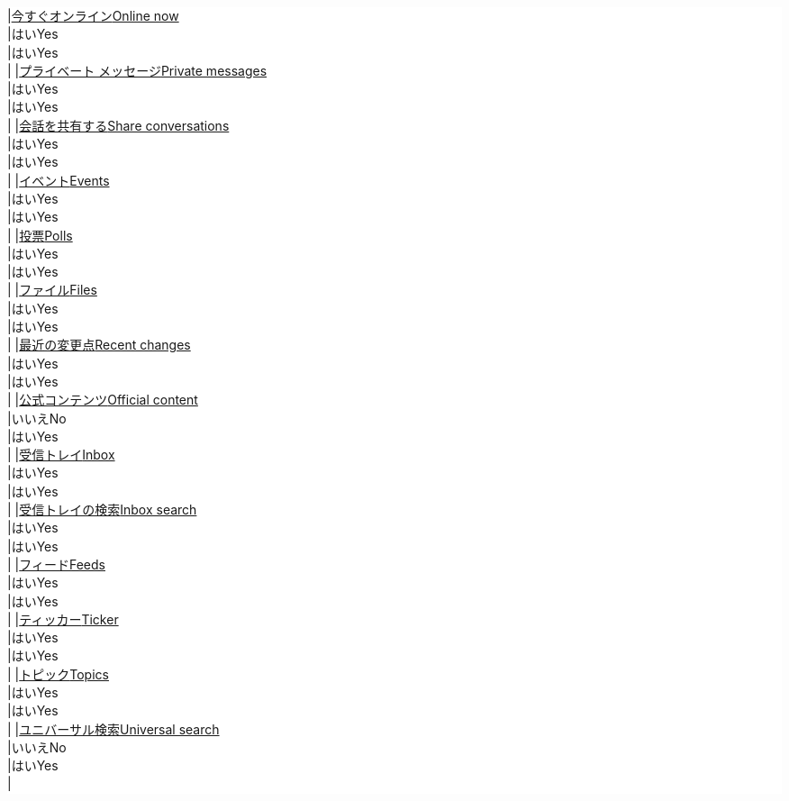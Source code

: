 |[<span data-ttu-id="9a84c-193">今すぐオンライン</span><span class="sxs-lookup"><span data-stu-id="9a84c-193">Online now</span></span>](message-and-conversation-features-in-yammer.md#online-now) <br/> |<span data-ttu-id="9a84c-194">はい</span><span class="sxs-lookup"><span data-stu-id="9a84c-194">Yes</span></span>  <br/> |<span data-ttu-id="9a84c-195">はい</span><span class="sxs-lookup"><span data-stu-id="9a84c-195">Yes</span></span>  <br/> |
|[<span data-ttu-id="9a84c-196">プライベート メッセージ</span><span class="sxs-lookup"><span data-stu-id="9a84c-196">Private messages</span></span>](message-and-conversation-features-in-yammer.md#private-messages) <br/> |<span data-ttu-id="9a84c-197">はい</span><span class="sxs-lookup"><span data-stu-id="9a84c-197">Yes</span></span>  <br/> |<span data-ttu-id="9a84c-198">はい</span><span class="sxs-lookup"><span data-stu-id="9a84c-198">Yes</span></span>  <br/> |
|[<span data-ttu-id="9a84c-199">会話を共有する</span><span class="sxs-lookup"><span data-stu-id="9a84c-199">Share conversations</span></span>](message-and-conversation-features-in-yammer.md#share-conversations) <br/> |<span data-ttu-id="9a84c-200">はい</span><span class="sxs-lookup"><span data-stu-id="9a84c-200">Yes</span></span>  <br/> |<span data-ttu-id="9a84c-201">はい</span><span class="sxs-lookup"><span data-stu-id="9a84c-201">Yes</span></span>  <br/> |
|[<span data-ttu-id="9a84c-202">イベント</span><span class="sxs-lookup"><span data-stu-id="9a84c-202">Events</span></span>](message-and-conversation-features-in-yammer.md#events) <br/> |<span data-ttu-id="9a84c-203">はい</span><span class="sxs-lookup"><span data-stu-id="9a84c-203">Yes</span></span>  <br/> |<span data-ttu-id="9a84c-204">はい</span><span class="sxs-lookup"><span data-stu-id="9a84c-204">Yes</span></span>  <br/> |
|[<span data-ttu-id="9a84c-205">投票</span><span class="sxs-lookup"><span data-stu-id="9a84c-205">Polls</span></span>](message-and-conversation-features-in-yammer.md#polls) <br/> |<span data-ttu-id="9a84c-206">はい</span><span class="sxs-lookup"><span data-stu-id="9a84c-206">Yes</span></span>  <br/> |<span data-ttu-id="9a84c-207">はい</span><span class="sxs-lookup"><span data-stu-id="9a84c-207">Yes</span></span>  <br/> |
|[<span data-ttu-id="9a84c-208">ファイル</span><span class="sxs-lookup"><span data-stu-id="9a84c-208">Files</span></span>](document-collaboration-features-in-yammer.md#files) <br/> |<span data-ttu-id="9a84c-209">はい</span><span class="sxs-lookup"><span data-stu-id="9a84c-209">Yes</span></span>  <br/> |<span data-ttu-id="9a84c-210">はい</span><span class="sxs-lookup"><span data-stu-id="9a84c-210">Yes</span></span>  <br/> |
|[<span data-ttu-id="9a84c-211">最近の変更点</span><span class="sxs-lookup"><span data-stu-id="9a84c-211">Recent changes</span></span>](document-collaboration-features-in-yammer.md#recent-changes) <br/> |<span data-ttu-id="9a84c-212">はい</span><span class="sxs-lookup"><span data-stu-id="9a84c-212">Yes</span></span>  <br/> |<span data-ttu-id="9a84c-213">はい</span><span class="sxs-lookup"><span data-stu-id="9a84c-213">Yes</span></span>  <br/> |
|[<span data-ttu-id="9a84c-214">公式コンテンツ</span><span class="sxs-lookup"><span data-stu-id="9a84c-214">Official content</span></span>](document-collaboration-features-in-yammer.md#official-content) <br/> |<span data-ttu-id="9a84c-215">いいえ</span><span class="sxs-lookup"><span data-stu-id="9a84c-215">No</span></span>  <br/> |<span data-ttu-id="9a84c-216">はい</span><span class="sxs-lookup"><span data-stu-id="9a84c-216">Yes</span></span>  <br/> |
|[<span data-ttu-id="9a84c-217">受信トレイ</span><span class="sxs-lookup"><span data-stu-id="9a84c-217">Inbox</span></span>](inbox-features-in-yammer.md#inbox) <br/> |<span data-ttu-id="9a84c-218">はい</span><span class="sxs-lookup"><span data-stu-id="9a84c-218">Yes</span></span>  <br/> |<span data-ttu-id="9a84c-219">はい</span><span class="sxs-lookup"><span data-stu-id="9a84c-219">Yes</span></span>  <br/> |
|[<span data-ttu-id="9a84c-220">受信トレイの検索</span><span class="sxs-lookup"><span data-stu-id="9a84c-220">Inbox search</span></span>](inbox-features-in-yammer.md#inbox-search) <br/> |<span data-ttu-id="9a84c-221">はい</span><span class="sxs-lookup"><span data-stu-id="9a84c-221">Yes</span></span>  <br/> |<span data-ttu-id="9a84c-222">はい</span><span class="sxs-lookup"><span data-stu-id="9a84c-222">Yes</span></span>  <br/> |
|[<span data-ttu-id="9a84c-223">フィード</span><span class="sxs-lookup"><span data-stu-id="9a84c-223">Feeds</span></span>](discovery-features-in-yammer.md#feeds) <br/> |<span data-ttu-id="9a84c-224">はい</span><span class="sxs-lookup"><span data-stu-id="9a84c-224">Yes</span></span>  <br/> |<span data-ttu-id="9a84c-225">はい</span><span class="sxs-lookup"><span data-stu-id="9a84c-225">Yes</span></span>  <br/> |
|[<span data-ttu-id="9a84c-226">ティッカー</span><span class="sxs-lookup"><span data-stu-id="9a84c-226">Ticker</span></span>](discovery-features-in-yammer.md#ticker) <br/> |<span data-ttu-id="9a84c-227">はい</span><span class="sxs-lookup"><span data-stu-id="9a84c-227">Yes</span></span>  <br/> |<span data-ttu-id="9a84c-228">はい</span><span class="sxs-lookup"><span data-stu-id="9a84c-228">Yes</span></span>  <br/> |
|[<span data-ttu-id="9a84c-229">トピック</span><span class="sxs-lookup"><span data-stu-id="9a84c-229">Topics</span></span>](discovery-features-in-yammer.md#topics) <br/> |<span data-ttu-id="9a84c-230">はい</span><span class="sxs-lookup"><span data-stu-id="9a84c-230">Yes</span></span>  <br/> |<span data-ttu-id="9a84c-231">はい</span><span class="sxs-lookup"><span data-stu-id="9a84c-231">Yes</span></span>  <br/> |
|[<span data-ttu-id="9a84c-232">ユニバーサル検索</span><span class="sxs-lookup"><span data-stu-id="9a84c-232">Universal search</span></span>](discovery-features-in-yammer.md#universal-search) <br/> |<span data-ttu-id="9a84c-233">いいえ</span><span class="sxs-lookup"><span data-stu-id="9a84c-233">No</span></span>  <br/> |<span data-ttu-id="9a84c-234">はい</span><span class="sxs-lookup"><span data-stu-id="9a84c-234">Yes</span></span>  <br/> |